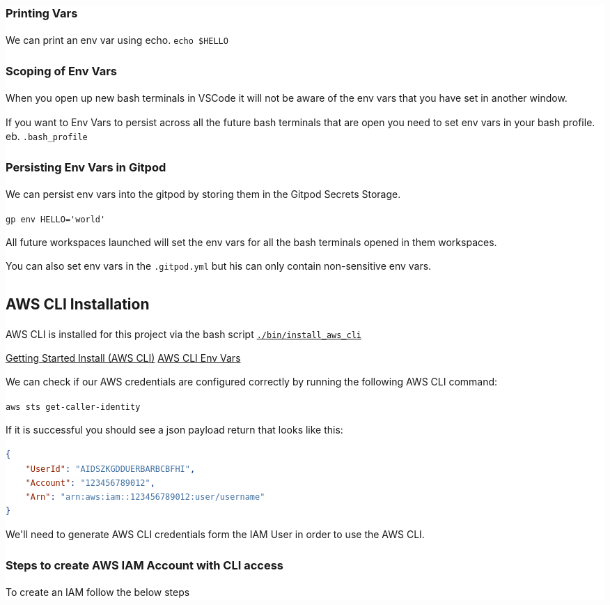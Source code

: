 ### Printing Vars

We can print an env var using echo. `echo $HELLO`

### Scoping of Env Vars

When you open up new bash terminals in VSCode it will not be aware of the env vars that you have set in another window.

If you want to Env Vars to persist across all the future bash terminals that are open you need to set env vars in your bash profile. eb. `.bash_profile`

### Persisting Env Vars in Gitpod

We can persist env vars into the gitpod by storing them in the Gitpod Secrets Storage.

```
gp env HELLO='world'
```

All future workspaces launched will set the env vars for all the bash terminals opened in them workspaces.

You can also set env vars in the `.gitpod.yml` but his can only contain non-sensitive env vars.

## AWS CLI Installation

AWS CLI is installed for this project via the bash script [`./bin/install_aws_cli`](./bin/install_aws_cli)

[Getting Started Install (AWS CLI)](https://docs.aws.amazon.com/cli/latest/userguide/gettign-started-install.html)
[AWS CLI Env Vars](https://docs.aws.amazon.com/cli/latest/userguide/cli-configure-envvars.html)


We can check if our AWS credentials are configured correctly by running the following AWS CLI command:
```sh
aws sts get-caller-identity
```

If it is successful you should see a json payload return that looks like this:

```json
{
    "UserId": "AIDSZKGDDUERBARBCBFHI",
    "Account": "123456789012",
    "Arn": "arn:aws:iam::123456789012:user/username"
}
```

We'll need to generate AWS CLI credentials form the IAM User in order to use the AWS CLI.

### Steps to create AWS IAM Account with CLI access

To create an IAM follow the below steps
